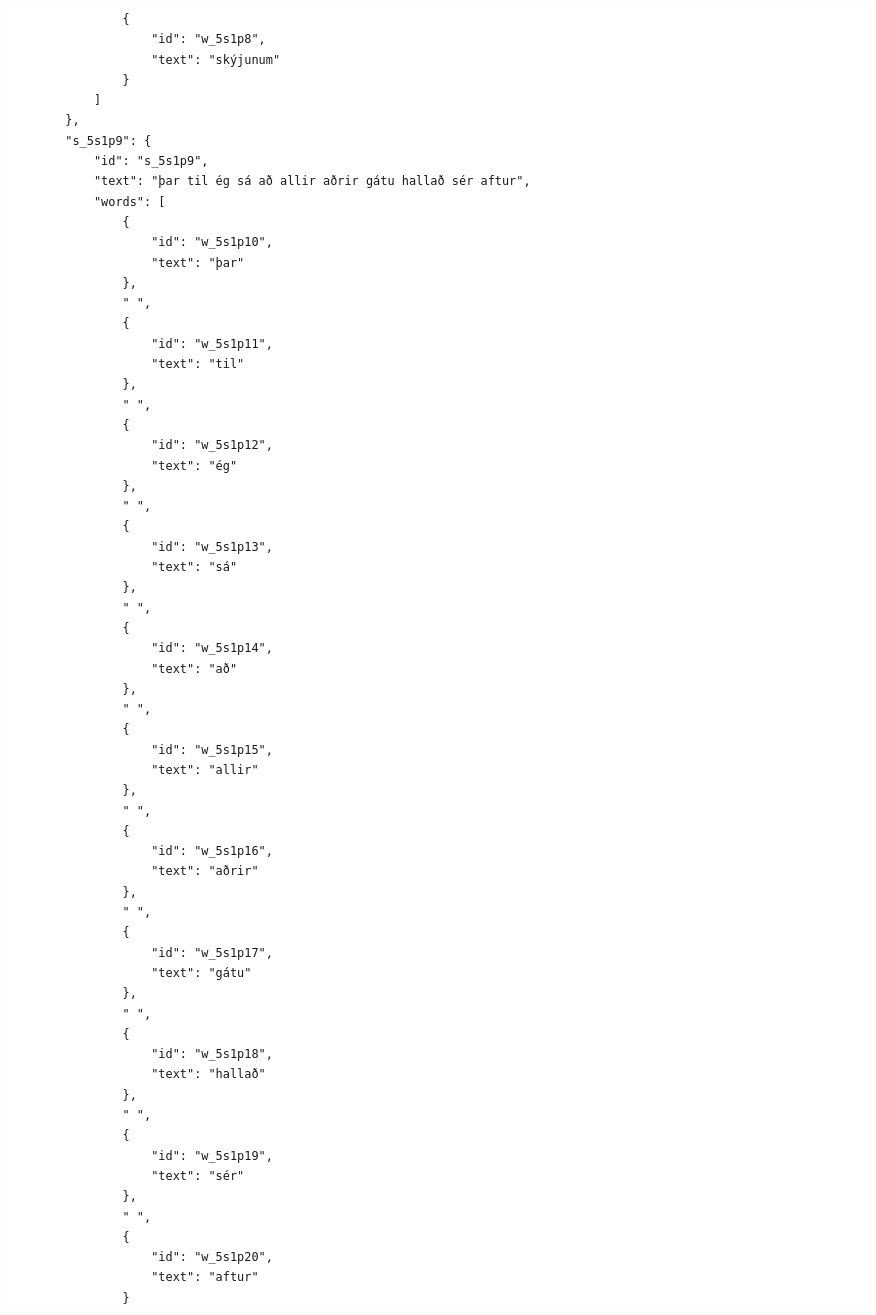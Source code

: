                     {
                        "id": "w_5s1p8",
                        "text": "skýjunum"
                    }
                ]
            },
            "s_5s1p9": {
                "id": "s_5s1p9",
                "text": "þar til ég sá að allir aðrir gátu hallað sér aftur",
                "words": [
                    {
                        "id": "w_5s1p10",
                        "text": "þar"
                    },
                    " ",
                    {
                        "id": "w_5s1p11",
                        "text": "til"
                    },
                    " ",
                    {
                        "id": "w_5s1p12",
                        "text": "ég"
                    },
                    " ",
                    {
                        "id": "w_5s1p13",
                        "text": "sá"
                    },
                    " ",
                    {
                        "id": "w_5s1p14",
                        "text": "að"
                    },
                    " ",
                    {
                        "id": "w_5s1p15",
                        "text": "allir"
                    },
                    " ",
                    {
                        "id": "w_5s1p16",
                        "text": "aðrir"
                    },
                    " ",
                    {
                        "id": "w_5s1p17",
                        "text": "gátu"
                    },
                    " ",
                    {
                        "id": "w_5s1p18",
                        "text": "hallað"
                    },
                    " ",
                    {
                        "id": "w_5s1p19",
                        "text": "sér"
                    },
                    " ",
                    {
                        "id": "w_5s1p20",
                        "text": "aftur"
                    }